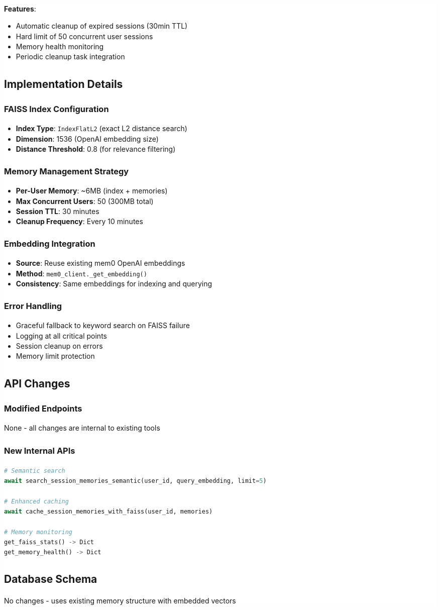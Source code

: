 **Features**:
- Automatic cleanup of expired sessions (30min TTL)
- Hard limit of 50 concurrent user sessions
- Memory health monitoring
- Periodic cleanup task integration

## Implementation Details

### FAISS Index Configuration
- **Index Type**: `IndexFlatL2` (exact L2 distance search)
- **Dimension**: 1536 (OpenAI embedding size)
- **Distance Threshold**: 0.8 (for relevance filtering)

### Memory Management Strategy
- **Per-User Memory**: ~6MB (index + memories)
- **Max Concurrent Users**: 50 (300MB total)
- **Session TTL**: 30 minutes
- **Cleanup Frequency**: Every 10 minutes

### Embedding Integration
- **Source**: Reuse existing mem0 OpenAI embeddings
- **Method**: `mem0_client._get_embedding()`
- **Consistency**: Same embeddings for indexing and querying

### Error Handling
- Graceful fallback to keyword search on FAISS failure
- Logging at all critical points
- Session cleanup on errors
- Memory limit protection

## API Changes

### Modified Endpoints
None - all changes are internal to existing tools

### New Internal APIs
```python
# Semantic search
await search_session_memories_semantic(user_id, query_embedding, limit=5)

# Enhanced caching
await cache_session_memories_with_faiss(user_id, memories)

# Memory monitoring
get_faiss_stats() -> Dict
get_memory_health() -> Dict
```

## Database Schema
No changes - uses existing memory structure with embedded vectors
